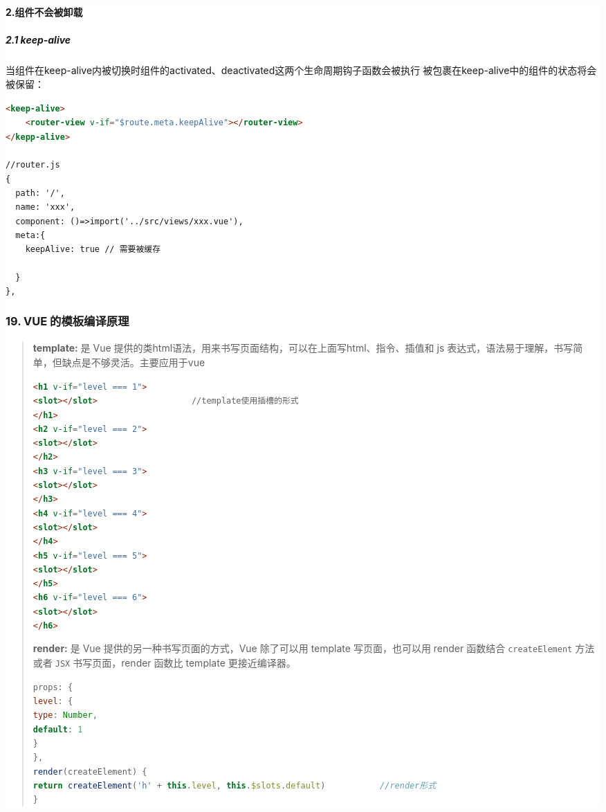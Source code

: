 ```js

```

#### 2.组件不会被卸载

##### 2.1 keep-alive

当组件在keep-alive内被切换时组件的activated、deactivated这两个生命周期钩子函数会被执行
被包裹在keep-alive中的组件的状态将会被保留：

```html
<keep-alive>
	<router-view v-if="$route.meta.keepAlive"></router-view>
</kepp-alive>

//router.js
{
  path: '/',
  name: 'xxx',
  component: ()=>import('../src/views/xxx.vue'),
  meta:{
    keepAlive: true // 需要被缓存
	
  }
},
```

### 19. VUE 的模板编译原理

>**template:** 是 Vue 提供的类html语法，用来书写页面结构，可以在上面写html、指令、插值和 js 表达式，语法易于理解，书写简单，但缺点是不够灵活。主要应用于vue
>
>```html
><h1 v-if="level === 1">
><slot></slot>                   //template使用插槽的形式
></h1>
><h2 v-if="level === 2">
><slot></slot>
></h2>
><h3 v-if="level === 3">
><slot></slot>
></h3>
><h4 v-if="level === 4">
><slot></slot>
></h4>
><h5 v-if="level === 5">
><slot></slot>
></h5>
><h6 v-if="level === 6">
><slot></slot>
></h6>
>```
>
>**render:** 是 Vue 提供的另一种书写页面的方式，Vue 除了可以用 template 写页面，也可以用 render 函数结合 `createElement` 方法或者 `JSX` 书写页面，render 函数比 template 更接近编译器。
>
>```js
>props: {
>level: {
>type: Number,
>default: 1
>}
>},
>render(createElement) {
>return createElement('h' + this.level, this.$slots.default)           //render形式
>}